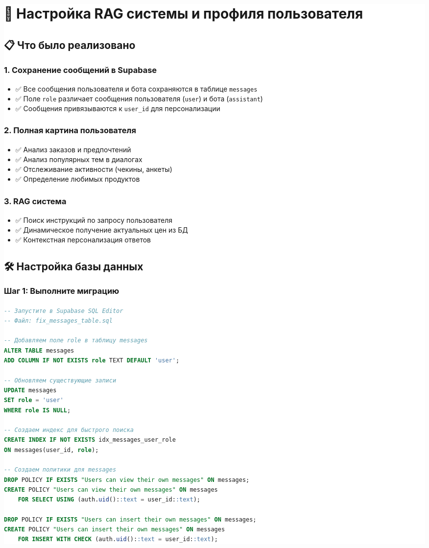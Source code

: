 # 🧠 Настройка RAG системы и профиля пользователя

## 📋 Что было реализовано

### 1. **Сохранение сообщений в Supabase**
- ✅ Все сообщения пользователя и бота сохраняются в таблице `messages`
- ✅ Поле `role` различает сообщения пользователя (`user`) и бота (`assistant`)
- ✅ Сообщения привязываются к `user_id` для персонализации

### 2. **Полная картина пользователя**
- ✅ Анализ заказов и предпочтений
- ✅ Анализ популярных тем в диалогах
- ✅ Отслеживание активности (чекины, анкеты)
- ✅ Определение любимых продуктов

### 3. **RAG система**
- ✅ Поиск инструкций по запросу пользователя
- ✅ Динамическое получение актуальных цен из БД
- ✅ Контекстная персонализация ответов

## 🛠 Настройка базы данных

### Шаг 1: Выполните миграцию
```sql
-- Запустите в Supabase SQL Editor
-- Файл: fix_messages_table.sql

-- Добавляем поле role в таблицу messages
ALTER TABLE messages 
ADD COLUMN IF NOT EXISTS role TEXT DEFAULT 'user';

-- Обновляем существующие записи
UPDATE messages 
SET role = 'user' 
WHERE role IS NULL;

-- Создаем индекс для быстрого поиска
CREATE INDEX IF NOT EXISTS idx_messages_user_role 
ON messages(user_id, role);

-- Создаем политики для messages
DROP POLICY IF EXISTS "Users can view their own messages" ON messages;
CREATE POLICY "Users can view their own messages" ON messages
    FOR SELECT USING (auth.uid()::text = user_id::text);

DROP POLICY IF EXISTS "Users can insert their own messages" ON messages;
CREATE POLICY "Users can insert their own messages" ON messages
    FOR INSERT WITH CHECK (auth.uid()::text = user_id::text);
```
